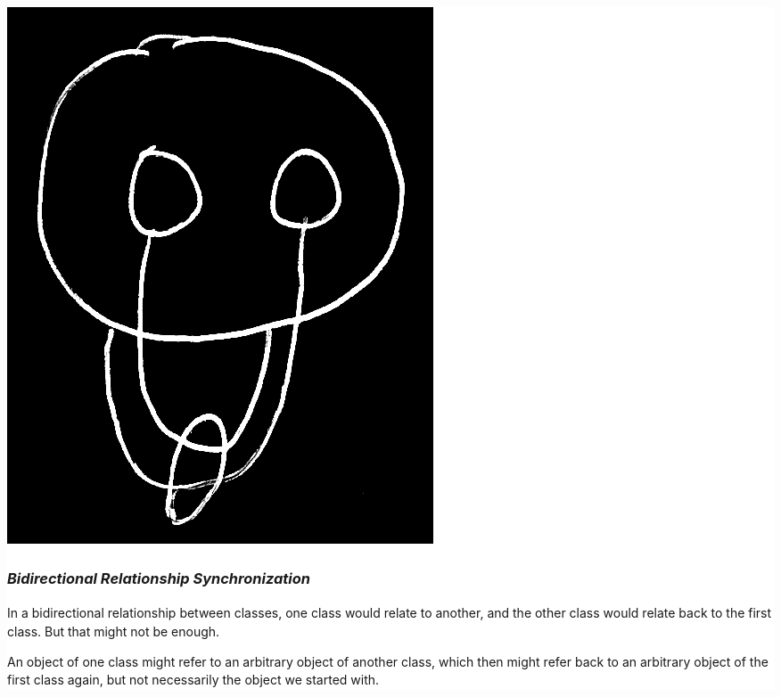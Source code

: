![](images/1.%20Relationships.024.png)
### ***Bidirectional Relationship Synchronization***
In a bidirectional relationship between classes, one class would relate to another, and the other class would relate back to the first class. But that might not be enough.

An object of one class might refer to an arbitrary object of another class, which then might refer back to an arbitrary object of the first class again, but not necessarily the object we started with.
